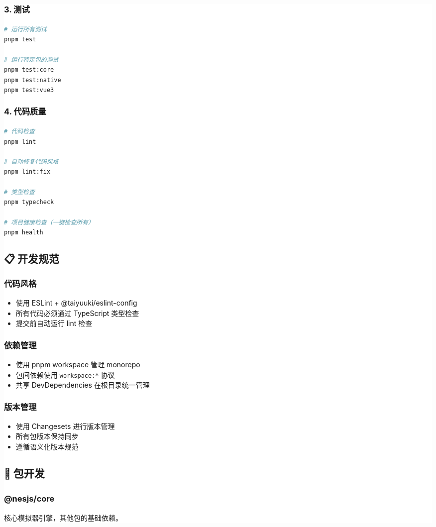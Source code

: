### 3. 测试

```bash
# 运行所有测试
pnpm test

# 运行特定包的测试
pnpm test:core
pnpm test:native  
pnpm test:vue3
```

### 4. 代码质量

```bash
# 代码检查
pnpm lint

# 自动修复代码风格
pnpm lint:fix

# 类型检查
pnpm typecheck

# 项目健康检查（一键检查所有）
pnpm health
```

## 📋 开发规范

### 代码风格
- 使用 ESLint + @taiyuuki/eslint-config
- 所有代码必须通过 TypeScript 类型检查
- 提交前自动运行 lint 检查

### 依赖管理
- 使用 pnpm workspace 管理 monorepo
- 包间依赖使用 `workspace:*` 协议
- 共享 DevDependencies 在根目录统一管理

### 版本管理
- 使用 Changesets 进行版本管理
- 所有包版本保持同步
- 遵循语义化版本规范

## 🔧 包开发

### @nesjs/core
核心模拟器引擎，其他包的基础依赖。
